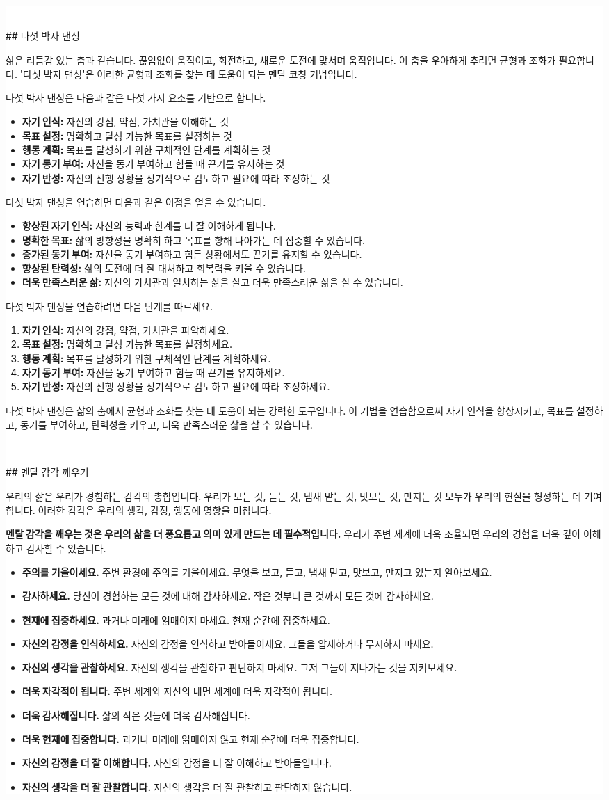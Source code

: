 <p>&nbsp;</p>
## 다섯 박자 댄싱

삶은 리듬감 있는 춤과 같습니다. 끊임없이 움직이고, 회전하고, 새로운 도전에 맞서며 움직입니다. 이 춤을 우아하게 추려면 균형과 조화가 필요합니다. '다섯 박자 댄싱'은 이러한 균형과 조화를 찾는 데 도움이 되는 멘탈 코칭 기법입니다.



다섯 박자 댄싱은 다음과 같은 다섯 가지 요소를 기반으로 합니다.

- **자기 인식:** 자신의 강점, 약점, 가치관을 이해하는 것
- **목표 설정:** 명확하고 달성 가능한 목표를 설정하는 것
- **행동 계획:** 목표를 달성하기 위한 구체적인 단계를 계획하는 것
- **자기 동기 부여:** 자신을 동기 부여하고 힘들 때 끈기를 유지하는 것
- **자기 반성:** 자신의 진행 상황을 정기적으로 검토하고 필요에 따라 조정하는 것



다섯 박자 댄싱을 연습하면 다음과 같은 이점을 얻을 수 있습니다.

- **향상된 자기 인식:** 자신의 능력과 한계를 더 잘 이해하게 됩니다.
- **명확한 목표:** 삶의 방향성을 명확히 하고 목표를 향해 나아가는 데 집중할 수 있습니다.
- **증가된 동기 부여:** 자신을 동기 부여하고 힘든 상황에서도 끈기를 유지할 수 있습니다.
- **향상된 탄력성:** 삶의 도전에 더 잘 대처하고 회복력을 키울 수 있습니다.
- **더욱 만족스러운 삶:** 자신의 가치관과 일치하는 삶을 살고 더욱 만족스러운 삶을 살 수 있습니다.



다섯 박자 댄싱을 연습하려면 다음 단계를 따르세요.

1. **자기 인식:** 자신의 강점, 약점, 가치관을 파악하세요.
2. **목표 설정:** 명확하고 달성 가능한 목표를 설정하세요.
3. **행동 계획:** 목표를 달성하기 위한 구체적인 단계를 계획하세요.
4. **자기 동기 부여:** 자신을 동기 부여하고 힘들 때 끈기를 유지하세요.
5. **자기 반성:** 자신의 진행 상황을 정기적으로 검토하고 필요에 따라 조정하세요.

다섯 박자 댄싱은 삶의 춤에서 균형과 조화를 찾는 데 도움이 되는 강력한 도구입니다. 이 기법을 연습함으로써 자기 인식을 향상시키고, 목표를 설정하고, 동기를 부여하고, 탄력성을 키우고, 더욱 만족스러운 삶을 살 수 있습니다.

<p>&nbsp;</p>
## 멘탈 감각 깨우기

우리의 삶은 우리가 경험하는 감각의 총합입니다. 우리가 보는 것, 듣는 것, 냄새 맡는 것, 맛보는 것, 만지는 것 모두가 우리의 현실을 형성하는 데 기여합니다. 이러한 감각은 우리의 생각, 감정, 행동에 영향을 미칩니다.

**멘탈 감각을 깨우는 것은 우리의 삶을 더 풍요롭고 의미 있게 만드는 데 필수적입니다.** 우리가 주변 세계에 더욱 조율되면 우리의 경험을 더욱 깊이 이해하고 감사할 수 있습니다.



- **주의를 기울이세요.** 주변 환경에 주의를 기울이세요. 무엇을 보고, 듣고, 냄새 맡고, 맛보고, 만지고 있는지 알아보세요.
- **감사하세요.** 당신이 경험하는 모든 것에 대해 감사하세요. 작은 것부터 큰 것까지 모든 것에 감사하세요.
- **현재에 집중하세요.** 과거나 미래에 얽매이지 마세요. 현재 순간에 집중하세요.
- **자신의 감정을 인식하세요.** 자신의 감정을 인식하고 받아들이세요. 그들을 압제하거나 무시하지 마세요.
- **자신의 생각을 관찰하세요.** 자신의 생각을 관찰하고 판단하지 마세요. 그저 그들이 지나가는 것을 지켜보세요.



- **더욱 자각적이 됩니다.** 주변 세계와 자신의 내면 세계에 더욱 자각적이 됩니다.
- **더욱 감사해집니다.** 삶의 작은 것들에 더욱 감사해집니다.
- **더욱 현재에 집중합니다.** 과거나 미래에 얽매이지 않고 현재 순간에 더욱 집중합니다.
- **자신의 감정을 더 잘 이해합니다.** 자신의 감정을 더 잘 이해하고 받아들입니다.
- **자신의 생각을 더 잘 관찰합니다.** 자신의 생각을 더 잘 관찰하고 판단하지 않습니다.

